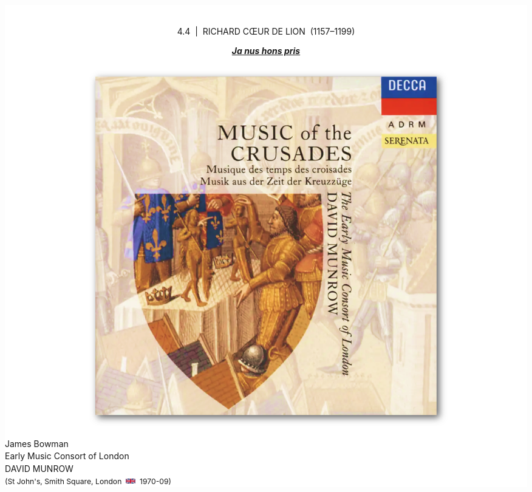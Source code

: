 <br>



<p style="text-align:center">
	4.4 &nbsp;|&nbsp; RICHARD CŒUR DE LION &nbsp;<nobr>(1157–1199)</nobr>
</p>
<p style="margin-bottom:-0.6em"> </p>
<h4 style="text-align:center"> 
<a href="https://www.youtube.com/watch?v=shEDxgEFUeA&list=OLAK5uy_mO_WyajZ5la46sZoo4iKFnLTBx0RKWvAc&index=18">
	<i>Ja nus hons pris</i>
</a>
</h4>

<p style="text-align:center; color:grey">
<img src="/assets/img/albums/munrow-richard.png" width="800"> <br>

James Bowman <br>
Early Music Consort of London <br>
DAVID MUNROW
<br>
<span style="font-size:0.87em">(St John's, Smith Square, <nobr>London &nbsp;<img src="/assets/img/flags/uk.png" height="10.5" width="16"/>&nbsp; 1970-09)</nobr> </span> </p> 
